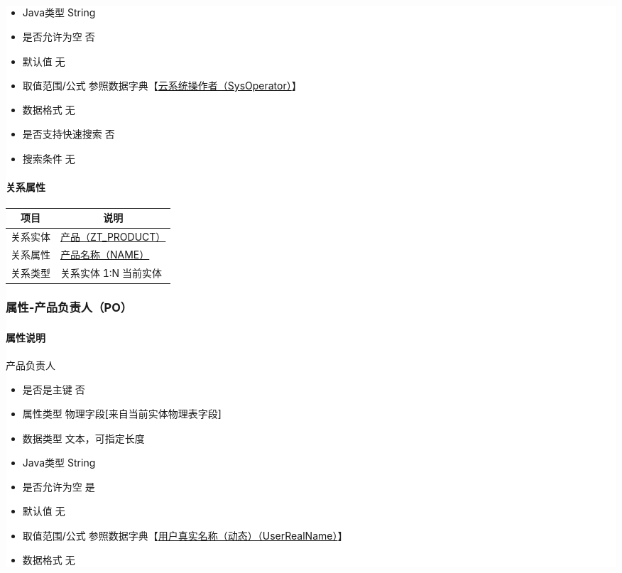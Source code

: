 - Java类型
String

- 是否允许为空
否

- 默认值
无

- 取值范围/公式
参照数据字典【[云系统操作者（SysOperator）](../../codelist/SysOperator)】

- 数据格式
无

- 是否支持快速搜索
否

- 搜索条件
无

#### 关系属性
| 项目 | 说明 |
| ---- | ---- |
| 关系实体 | [产品（ZT_PRODUCT）](../zentao/Product) |
| 关系属性 | [产品名称（NAME）](../zentao/Product/#属性-产品名称（NAME）) |
| 关系类型 | 关系实体 1:N 当前实体 |

### 属性-产品负责人（PO）
#### 属性说明
产品负责人

- 是否是主键
否

- 属性类型
物理字段[来自当前实体物理表字段]

- 数据类型
文本，可指定长度

- Java类型
String

- 是否允许为空
是

- 默认值
无

- 取值范围/公式
参照数据字典【[用户真实名称（动态）（UserRealName）](../../codelist/UserRealName)】

- 数据格式
无
